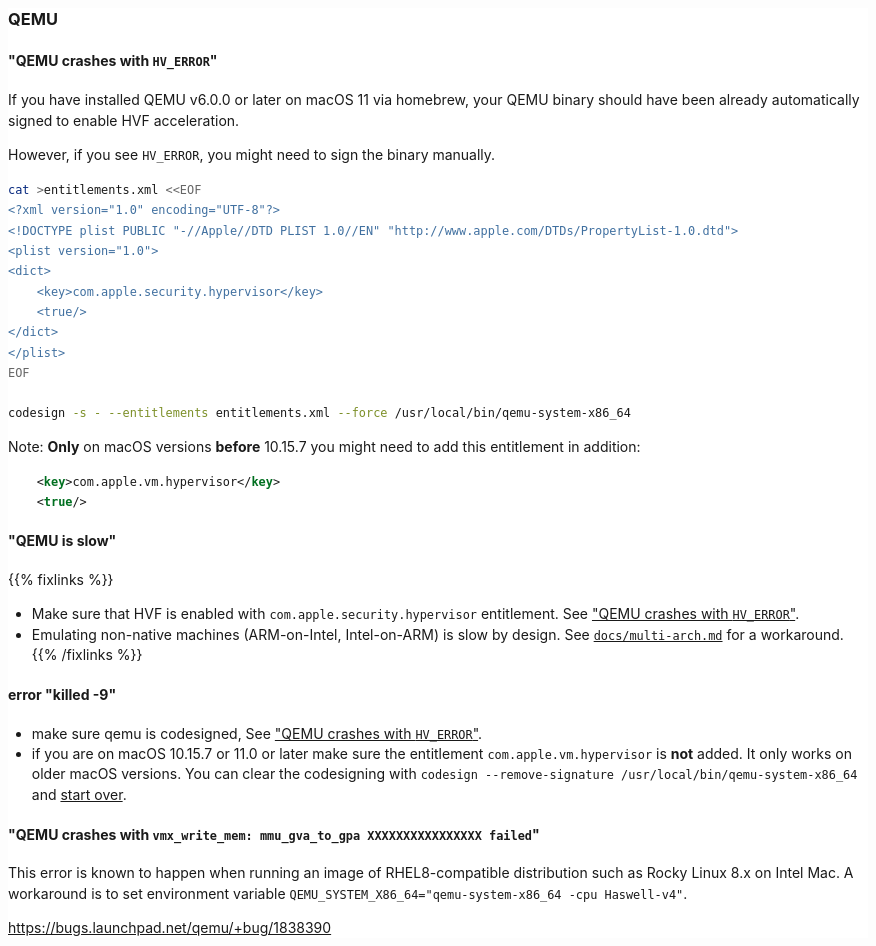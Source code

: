 
### QEMU
#### "QEMU crashes with `HV_ERROR`"
If you have installed QEMU v6.0.0 or later on macOS 11 via homebrew, your QEMU binary should have been already automatically signed to enable HVF acceleration.

However, if you see `HV_ERROR`, you might need to sign the binary manually.

```bash
cat >entitlements.xml <<EOF
<?xml version="1.0" encoding="UTF-8"?>
<!DOCTYPE plist PUBLIC "-//Apple//DTD PLIST 1.0//EN" "http://www.apple.com/DTDs/PropertyList-1.0.dtd">
<plist version="1.0">
<dict>
    <key>com.apple.security.hypervisor</key>
    <true/>
</dict>
</plist>
EOF

codesign -s - --entitlements entitlements.xml --force /usr/local/bin/qemu-system-x86_64
```

Note: **Only** on macOS versions **before** 10.15.7 you might need to add this entitlement in addition:

```xml
    <key>com.apple.vm.hypervisor</key>
    <true/>
```

#### "QEMU is slow"
{{% fixlinks %}}
- Make sure that HVF is enabled with `com.apple.security.hypervisor` entitlement. See ["QEMU crashes with `HV_ERROR`"](#qemu-crashes-with-hv_error).
- Emulating non-native machines (ARM-on-Intel, Intel-on-ARM) is slow by design. See [`docs/multi-arch.md`](./docs/multi-arch.md) for a workaround.
{{% /fixlinks %}}

#### error "killed -9"
- make sure qemu is codesigned, See ["QEMU crashes with `HV_ERROR`"](#qemu-crashes-with-hv_error).
- if you are on macOS 10.15.7 or 11.0 or later make sure the entitlement `com.apple.vm.hypervisor` is **not** added. It only works on older macOS versions. You can clear the codesigning with `codesign --remove-signature /usr/local/bin/qemu-system-x86_64` and [start over](../installation/).

#### "QEMU crashes with `vmx_write_mem: mmu_gva_to_gpa XXXXXXXXXXXXXXXX failed`"
This error is known to happen when running an image of RHEL8-compatible distribution such as Rocky Linux 8.x on Intel Mac.
A workaround is to set environment variable `QEMU_SYSTEM_X86_64="qemu-system-x86_64 -cpu Haswell-v4"`.

<https://bugs.launchpad.net/qemu/+bug/1838390>
